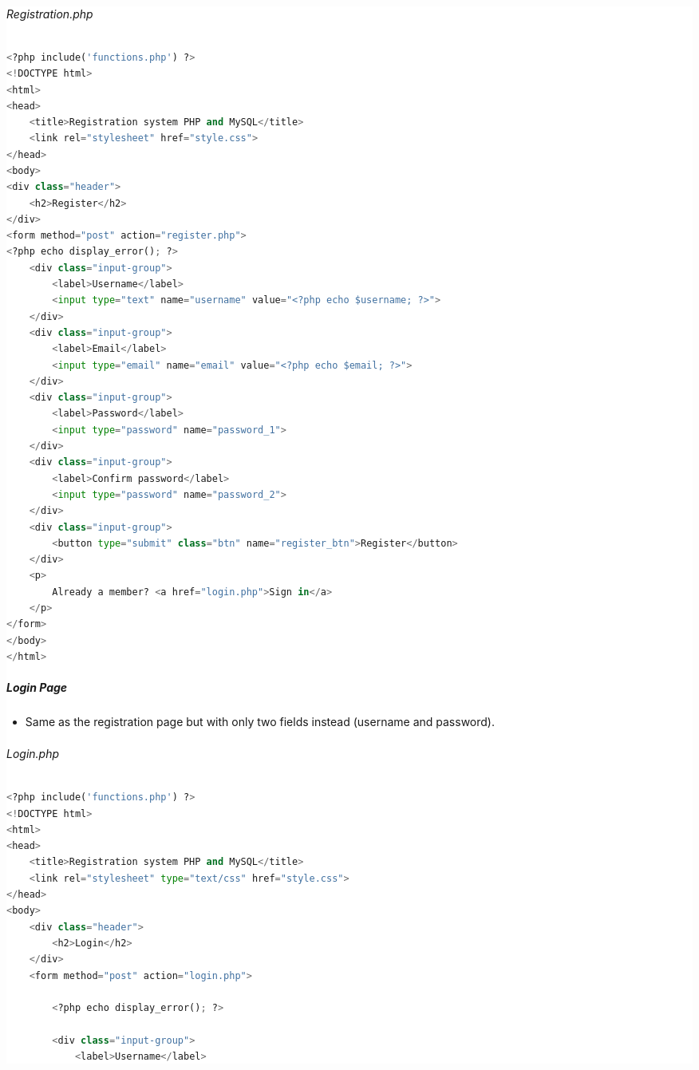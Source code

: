 ###### Registration.php

```python
<?php include('functions.php') ?>
<!DOCTYPE html>
<html>
<head>
    <title>Registration system PHP and MySQL</title>
    <link rel="stylesheet" href="style.css">
</head>
<body>
<div class="header">
	<h2>Register</h2>
</div>
<form method="post" action="register.php">
<?php echo display_error(); ?>
	<div class="input-group">
		<label>Username</label>
		<input type="text" name="username" value="<?php echo $username; ?>">
	</div>
	<div class="input-group">
		<label>Email</label>
		<input type="email" name="email" value="<?php echo $email; ?>">
	</div>
	<div class="input-group">
		<label>Password</label>
		<input type="password" name="password_1">
	</div>
	<div class="input-group">
		<label>Confirm password</label>
		<input type="password" name="password_2">
	</div>
	<div class="input-group">
		<button type="submit" class="btn" name="register_btn">Register</button>
	</div>
	<p>
		Already a member? <a href="login.php">Sign in</a>
	</p>
</form>
</body>
</html>
```
##### Login Page

- Same as the registration page but with only two fields instead (username and password).

###### Login.php
```python
<?php include('functions.php') ?>
<!DOCTYPE html>
<html>
<head>
	<title>Registration system PHP and MySQL</title>
	<link rel="stylesheet" type="text/css" href="style.css">
</head>
<body>
	<div class="header">
		<h2>Login</h2>
	</div>
	<form method="post" action="login.php">

		<?php echo display_error(); ?>

		<div class="input-group">
			<label>Username</label>
```